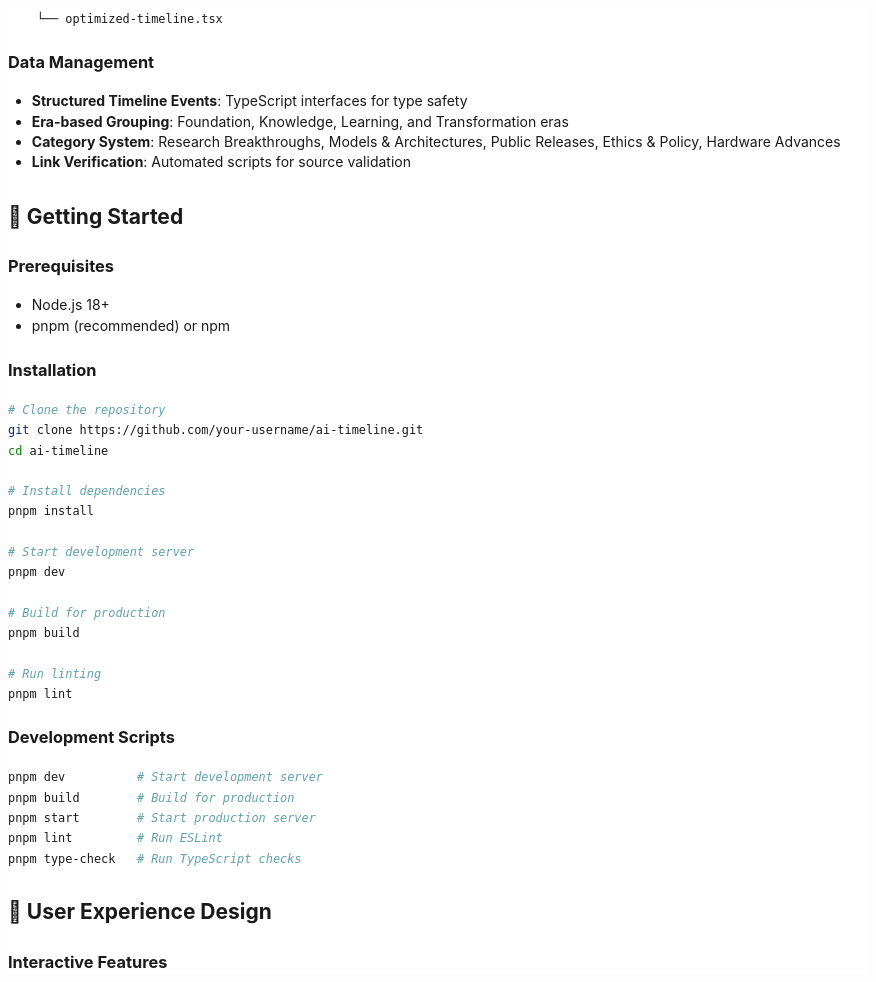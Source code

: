 ```
    └── optimized-timeline.tsx
```

### Data Management

- **Structured Timeline Events**: TypeScript interfaces for type safety
- **Era-based Grouping**: Foundation, Knowledge, Learning, and Transformation eras
- **Category System**: Research Breakthroughs, Models & Architectures, Public Releases, Ethics & Policy, Hardware Advances
- **Link Verification**: Automated scripts for source validation

## 🚀 Getting Started

### Prerequisites

- Node.js 18+
- pnpm (recommended) or npm

### Installation

```bash
# Clone the repository
git clone https://github.com/your-username/ai-timeline.git
cd ai-timeline

# Install dependencies
pnpm install

# Start development server
pnpm dev

# Build for production
pnpm build

# Run linting
pnpm lint
```

### Development Scripts

```bash
pnpm dev          # Start development server
pnpm build        # Build for production
pnpm start        # Start production server
pnpm lint         # Run ESLint
pnpm type-check   # Run TypeScript checks
```

## 🎨 User Experience Design

### Interactive Features
